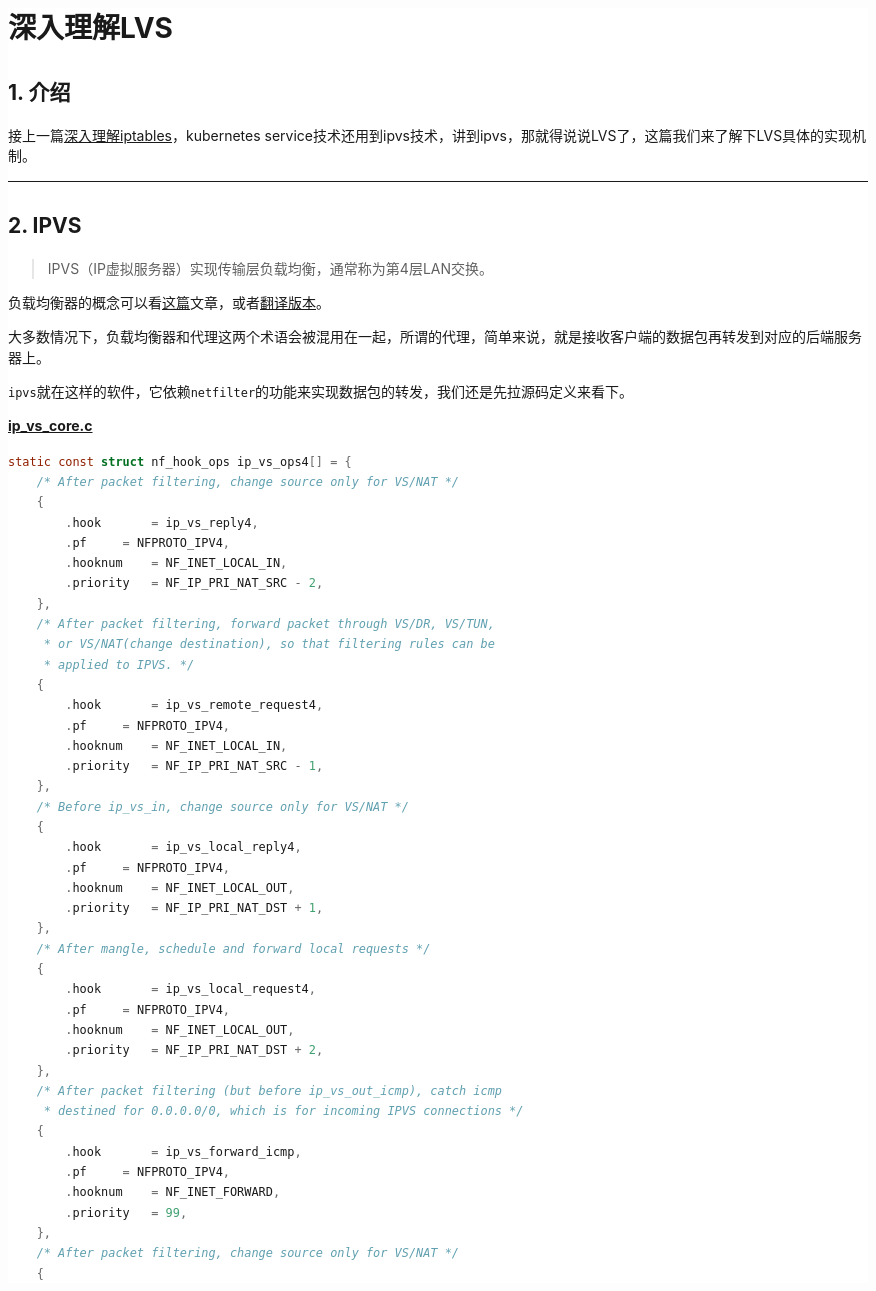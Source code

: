 # 深入理解LVS


## 1. 介绍

接上一篇[深入理解iptables](../deep_iptables)，kubernetes service技术还用到ipvs技术，讲到ipvs，那就得说说LVS了，这篇我们来了解下LVS具体的实现机制。

***

## 2. IPVS

> IPVS（IP虚拟服务器）实现传输层负载均衡，通常称为第4层LAN交换。

负载均衡器的概念可以看[这篇](https://blog.envoyproxy.io/introduction-to-modern-network-load-balancing-and-proxying-a57f6ff80236)文章，或者[翻译版本](http://arthurchiao.art/blog/intro-to-modern-lb-and-proxy-zh/)。

大多数情况下，负载均衡器和代理这两个术语会被混用在一起，所谓的代理，简单来说，就是接收客户端的数据包再转发到对应的后端服务器上。

`ipvs`就在这样的软件，它依赖`netfilter`的功能来实现数据包的转发，我们还是先拉源码定义来看下。

**[ip_vs_core.c](https://github.com/torvalds/linux/blob/master/net/netfilter/ipvs/ip_vs_core.c)**

```c
static const struct nf_hook_ops ip_vs_ops4[] = {
	/* After packet filtering, change source only for VS/NAT */
	{
		.hook		= ip_vs_reply4,
		.pf		= NFPROTO_IPV4,
		.hooknum	= NF_INET_LOCAL_IN,
		.priority	= NF_IP_PRI_NAT_SRC - 2,
	},
	/* After packet filtering, forward packet through VS/DR, VS/TUN,
	 * or VS/NAT(change destination), so that filtering rules can be
	 * applied to IPVS. */
	{
		.hook		= ip_vs_remote_request4,
		.pf		= NFPROTO_IPV4,
		.hooknum	= NF_INET_LOCAL_IN,
		.priority	= NF_IP_PRI_NAT_SRC - 1,
	},
	/* Before ip_vs_in, change source only for VS/NAT */
	{
		.hook		= ip_vs_local_reply4,
		.pf		= NFPROTO_IPV4,
		.hooknum	= NF_INET_LOCAL_OUT,
		.priority	= NF_IP_PRI_NAT_DST + 1,
	},
	/* After mangle, schedule and forward local requests */
	{
		.hook		= ip_vs_local_request4,
		.pf		= NFPROTO_IPV4,
		.hooknum	= NF_INET_LOCAL_OUT,
		.priority	= NF_IP_PRI_NAT_DST + 2,
	},
	/* After packet filtering (but before ip_vs_out_icmp), catch icmp
	 * destined for 0.0.0.0/0, which is for incoming IPVS connections */
	{
		.hook		= ip_vs_forward_icmp,
		.pf		= NFPROTO_IPV4,
		.hooknum	= NF_INET_FORWARD,
		.priority	= 99,
	},
	/* After packet filtering, change source only for VS/NAT */
	{
```